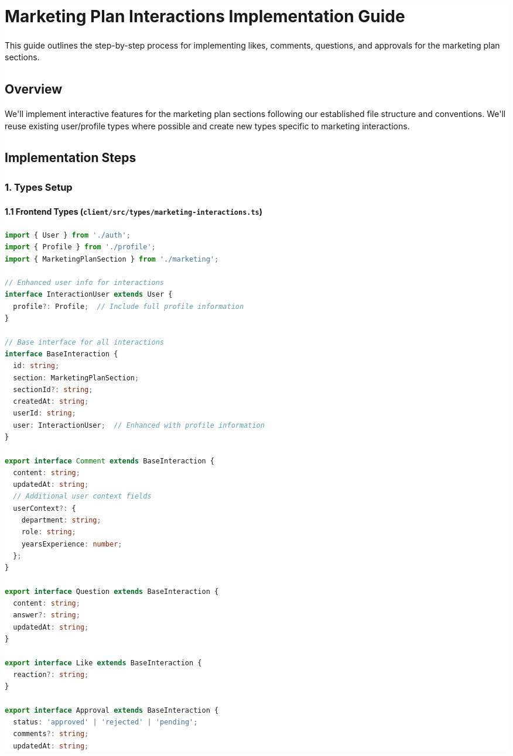# Marketing Plan Interactions Implementation Guide

This guide outlines the step-by-step process for implementing likes, comments, questions, and approvals for the marketing plan sections.

## Overview

We'll implement interactive features for the marketing plan sections following our established file structure and conventions. We'll reuse existing user/profile types where possible and create new types specific to marketing interactions.

## Implementation Steps

### 1. Types Setup

#### 1.1 Frontend Types (`client/src/types/marketing-interactions.ts`)
```typescript
import { User } from './auth';
import { Profile } from './profile';
import { MarketingPlanSection } from './marketing';

// Enhanced user info for interactions
interface InteractionUser extends User {
  profile?: Profile;  // Include full profile information
}

// Base interface for all interactions
interface BaseInteraction {
  id: string;
  section: MarketingPlanSection;
  sectionId?: string;
  createdAt: string;
  userId: string;
  user: InteractionUser;  // Enhanced with profile information
}

export interface Comment extends BaseInteraction {
  content: string;
  updatedAt: string;
  // Additional user context fields
  userContext?: {
    department: string;
    role: string;
    yearsExperience: number;
  };
}

export interface Question extends BaseInteraction {
  content: string;
  answer?: string;
  updatedAt: string;
}

export interface Like extends BaseInteraction {
  reaction?: string;
}

export interface Approval extends BaseInteraction {
  status: 'approved' | 'rejected' | 'pending';
  comments?: string;
  updatedAt: string;
```